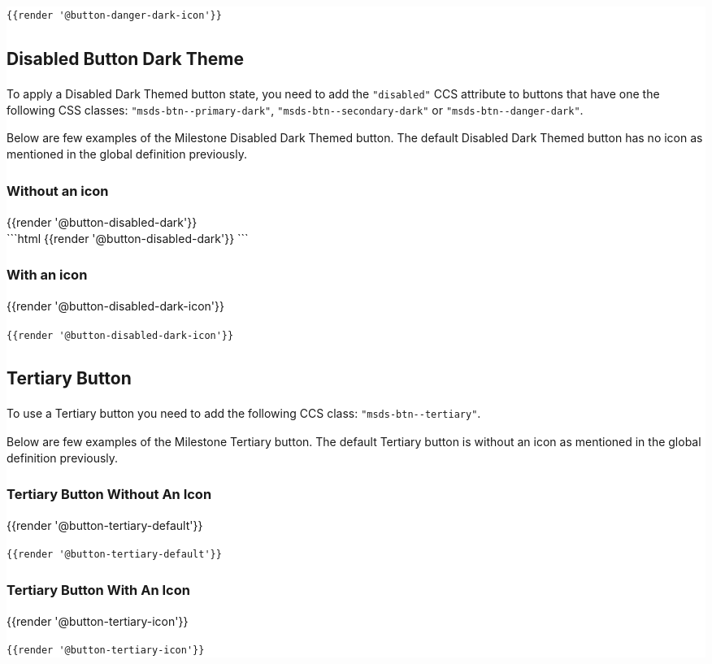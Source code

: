```html
{{render '@button-danger-dark-icon'}}
```

## Disabled Button Dark Theme
To apply a Disabled Dark Themed button state, you need to add the <code>"disabled"</code> CCS attribute to buttons that have one the following CSS classes:
<code>"msds-btn\--primary-dark"</code>, <code>"msds-btn\--secondary-dark"</code> or <code>"msds-btn\--danger-dark"</code>.

Below are few examples of the Milestone Disabled Dark Themed button. The default Disabled Dark Themed button has no icon as mentioned in the global definition previously.

### Without an icon
<div class="element-preview-dark">
  <div class="element-preview__inner">{{render '@button-disabled-dark'}}</div>
</div>
```html
{{render '@button-disabled-dark'}}
```

### With an icon
<div class="element-preview-dark">
  <div class="element-preview__inner">{{render '@button-disabled-dark-icon'}}</div>
</div>

```html
{{render '@button-disabled-dark-icon'}}
```

## Tertiary Button
To use a Tertiary button you need to add the following CCS class: <code>"msds-btn\--tertiary"</code>. 

Below are few examples of the Milestone Tertiary button. The default Tertiary button is without an icon as mentioned in the global definition previously.

### Tertiary Button Without An Icon
<div class="element-preview">
  <div class="element-preview__inner">{{render '@button-tertiary-default'}}</div>
</div>

```html
{{render '@button-tertiary-default'}}
```
### Tertiary Button With An Icon
<div class="element-preview">
  <div class="element-preview__inner">{{render '@button-tertiary-icon'}}</div>
</div>

```html
{{render '@button-tertiary-icon'}}
```
